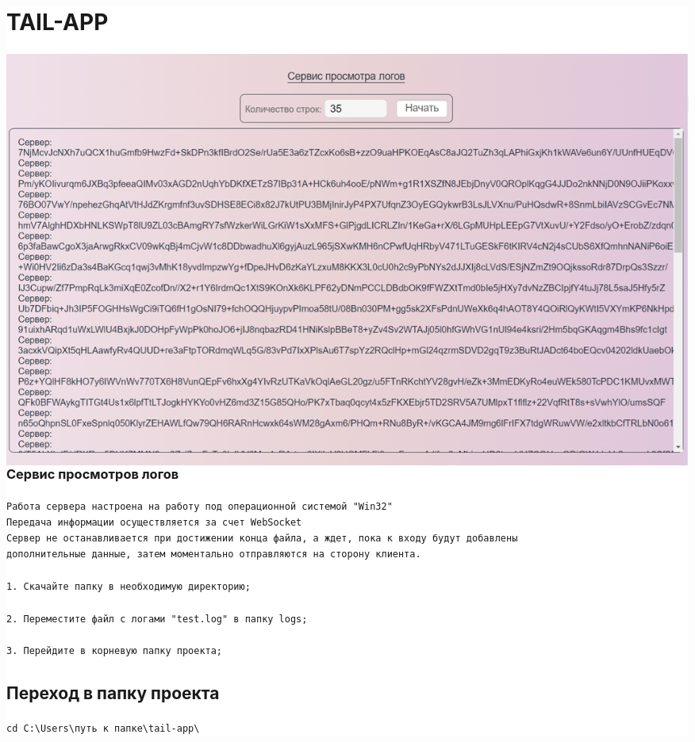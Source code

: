 
# TAIL-APP

<img align="left" alt="tail-app | img" width="100%" style="max-width: 100%;" src="https://github.com/Vladimir-Grinko/tail-app/blob/master/public/tail-log.png" />

### Сервис просмотров логов

```
Работа сервера настроена на работу под операционной системой "Win32"
Передача информации осуществляется за счет WebSocket
Сервер не останавливается при достижении конца файла, а ждет, пока к входу будут добавлены 
дополнительные данные, затем моментально отправляются на сторону клиента.

1. Скачайте папку в необходимую директорию;

2. Переместите файл с логами "test.log" в папку logs;

3. Перейдите в корневую папку проекта;

```

## Переход в папку проекта

```
cd C:\Users\путь к папке\tail-app\
```
